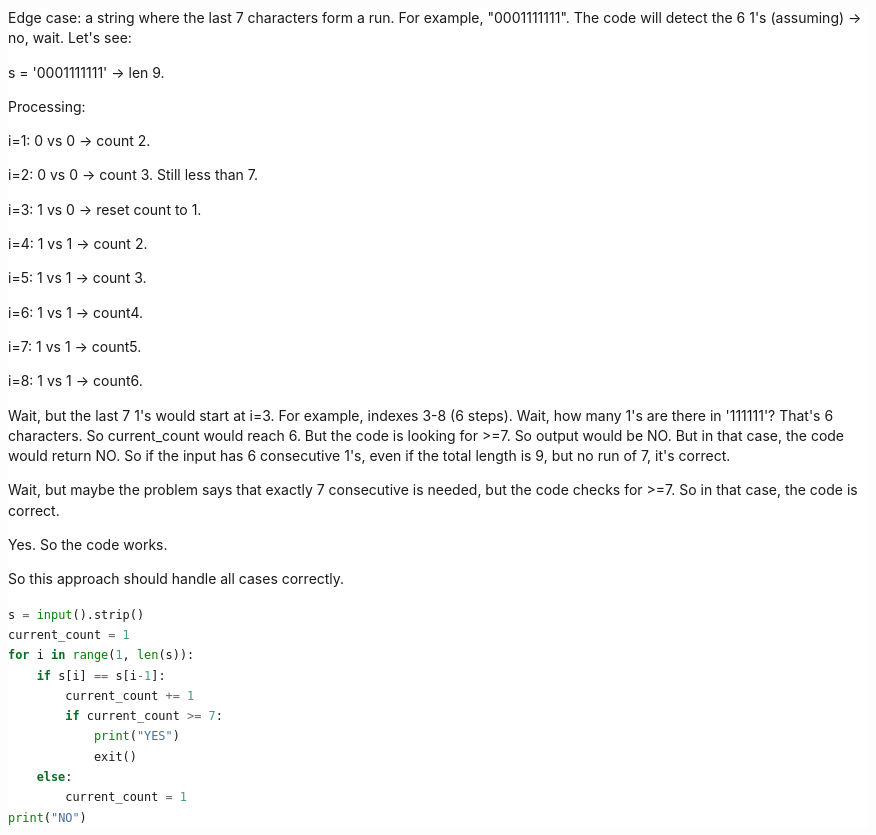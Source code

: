 Edge case: a string where the last 7 characters form a run. For example, "0001111111". The code will detect the 6 1's (assuming) → no, wait. Let's see:

s = '0001111111' → len 9.

Processing:

i=1: 0 vs 0 → count 2.

i=2: 0 vs 0 → count 3. Still less than 7.

i=3: 1 vs 0 → reset count to 1.

i=4: 1 vs 1 → count 2.

i=5: 1 vs 1 → count 3.

i=6: 1 vs 1 → count4.

i=7: 1 vs 1 → count5.

i=8: 1 vs 1 → count6.

Wait, but the last 7 1's would start at i=3. For example, indexes 3-8 (6 steps). Wait, how many 1's are there in '111111'? That's 6 characters. So current_count would reach 6. But the code is looking for >=7. So output would be NO. But in that case, the code would return NO. So if the input has 6 consecutive 1's, even if the total length is 9, but no run of 7, it's correct.

Wait, but maybe the problem says that exactly 7 consecutive is needed, but the code checks for >=7. So in that case, the code is correct.

Yes. So the code works.

So this approach should handle all cases correctly.
</think>

```python
s = input().strip()
current_count = 1
for i in range(1, len(s)):
    if s[i] == s[i-1]:
        current_count += 1
        if current_count >= 7:
            print("YES")
            exit()
    else:
        current_count = 1
print("NO")
```
